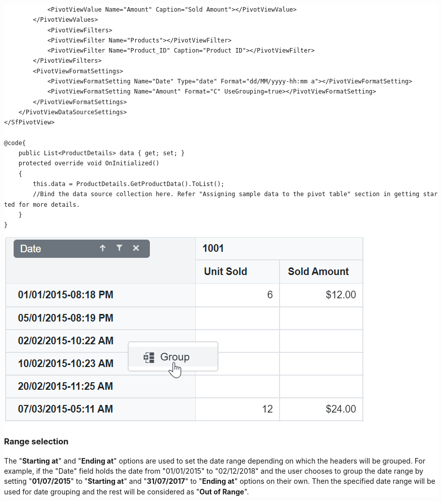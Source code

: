 ```cshtml
            <PivotViewValue Name="Amount" Caption="Sold Amount"></PivotViewValue>
        </PivotViewValues>
            <PivotViewFilters>
            <PivotViewFilter Name="Products"></PivotViewFilter>
            <PivotViewFilter Name="Product_ID" Caption="Product ID"></PivotViewFilter>
        </PivotViewFilters>
        <PivotViewFormatSettings>
            <PivotViewFormatSetting Name="Date" Type="date" Format="dd/MM/yyyy-hh:mm a"></PivotViewFormatSetting>
            <PivotViewFormatSetting Name="Amount" Format="C" UseGrouping=true></PivotViewFormatSetting>
        </PivotViewFormatSettings>
    </PivotViewDataSourceSettings>
</SfPivotView>

@code{
    public List<ProductDetails> data { get; set; }
    protected override void OnInitialized()
    {
        this.data = ProductDetails.GetProductData().ToList();
        //Bind the data source collection here. Refer "Assigning sample data to the pivot table" section in getting started for more details.
    }
}

```

![output](images/date-group-option.png "Context-menu options for date grouping")

### Range selection

The "**Starting at**" and "**Ending at**" options are used to set the date range depending on which the headers will be grouped. For example, if the "Date" field holds the date from "01/01/2015" to "02/12/2018" and the user chooses to group the date range by setting "**01/07/2015**" to "**Starting at**" and "**31/07/2017**" to "**Ending at**" options on their own. Then the specified date range will be used for date grouping and the rest will be considered as "**Out of Range**".
